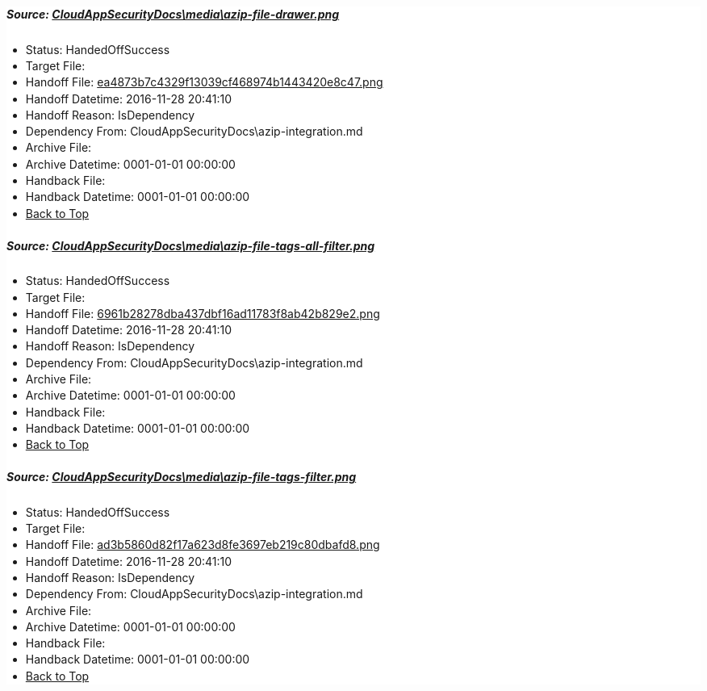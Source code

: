 ##### <a name='ea4873b7c4329f13039cf468974b1443420e8c4772'></a> Source: [CloudAppSecurityDocs\media\azip-file-drawer.png](https://github.com/Microsoft/CloudAppSecurityDocs-pr/blob/d427d4f5dc07a31f40fa7c503c1cee93a9df3701/CloudAppSecurityDocs/media/azip-file-drawer.png)
* Status: HandedOffSuccess
* Target File: 
* Handoff File: [ea4873b7c4329f13039cf468974b1443420e8c47.png](https://github.com/Microsoft/CloudAppSecurityDocs-pr.handoff/blob/227debce53d5390e6ec23fff07e8ec77272d3fac/ol-handoff/Microsoft/CloudAppSecurityDocs-pr.es-es/live/ht/ea4873b7c4329f13039cf468974b1443420e8c47.png)
* Handoff Datetime: 2016-11-28 20:41:10
* Handoff Reason: IsDependency
* Dependency From: CloudAppSecurityDocs\azip-integration.md
* Archive File: 
* Archive Datetime: 0001-01-01 00:00:00
* Handback File: 
* Handback Datetime: 0001-01-01 00:00:00
* [Back to Top](#report-top)

##### <a name='6961b28278dba437dbf16ad11783f8ab42b829e273'></a> Source: [CloudAppSecurityDocs\media\azip-file-tags-all-filter.png](https://github.com/Microsoft/CloudAppSecurityDocs-pr/blob/d427d4f5dc07a31f40fa7c503c1cee93a9df3701/CloudAppSecurityDocs/media/azip-file-tags-all-filter.png)
* Status: HandedOffSuccess
* Target File: 
* Handoff File: [6961b28278dba437dbf16ad11783f8ab42b829e2.png](https://github.com/Microsoft/CloudAppSecurityDocs-pr.handoff/blob/227debce53d5390e6ec23fff07e8ec77272d3fac/ol-handoff/Microsoft/CloudAppSecurityDocs-pr.es-es/live/ht/6961b28278dba437dbf16ad11783f8ab42b829e2.png)
* Handoff Datetime: 2016-11-28 20:41:10
* Handoff Reason: IsDependency
* Dependency From: CloudAppSecurityDocs\azip-integration.md
* Archive File: 
* Archive Datetime: 0001-01-01 00:00:00
* Handback File: 
* Handback Datetime: 0001-01-01 00:00:00
* [Back to Top](#report-top)

##### <a name='ad3b5860d82f17a623d8fe3697eb219c80dbafd874'></a> Source: [CloudAppSecurityDocs\media\azip-file-tags-filter.png](https://github.com/Microsoft/CloudAppSecurityDocs-pr/blob/d427d4f5dc07a31f40fa7c503c1cee93a9df3701/CloudAppSecurityDocs/media/azip-file-tags-filter.png)
* Status: HandedOffSuccess
* Target File: 
* Handoff File: [ad3b5860d82f17a623d8fe3697eb219c80dbafd8.png](https://github.com/Microsoft/CloudAppSecurityDocs-pr.handoff/blob/227debce53d5390e6ec23fff07e8ec77272d3fac/ol-handoff/Microsoft/CloudAppSecurityDocs-pr.es-es/live/ht/ad3b5860d82f17a623d8fe3697eb219c80dbafd8.png)
* Handoff Datetime: 2016-11-28 20:41:10
* Handoff Reason: IsDependency
* Dependency From: CloudAppSecurityDocs\azip-integration.md
* Archive File: 
* Archive Datetime: 0001-01-01 00:00:00
* Handback File: 
* Handback Datetime: 0001-01-01 00:00:00
* [Back to Top](#report-top)
